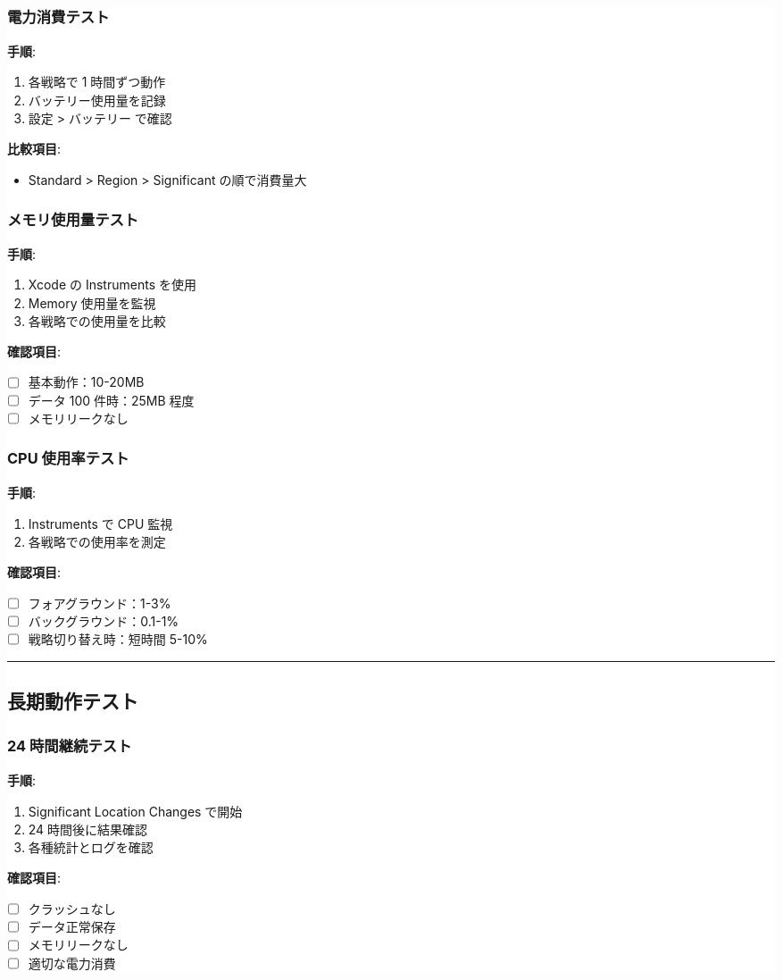 ### 電力消費テスト

**手順**:

1. 各戦略で 1 時間ずつ動作
2. バッテリー使用量を記録
3. 設定 > バッテリー で確認

**比較項目**:

- Standard > Region > Significant の順で消費量大

### メモリ使用量テスト

**手順**:

1. Xcode の Instruments を使用
2. Memory 使用量を監視
3. 各戦略での使用量を比較

**確認項目**:

- [ ] 基本動作：10-20MB
- [ ] データ 100 件時：25MB 程度
- [ ] メモリリークなし

### CPU 使用率テスト

**手順**:

1. Instruments で CPU 監視
2. 各戦略での使用率を測定

**確認項目**:

- [ ] フォアグラウンド：1-3%
- [ ] バックグラウンド：0.1-1%
- [ ] 戦略切り替え時：短時間 5-10%

---

## 長期動作テスト

### 24 時間継続テスト

**手順**:

1. Significant Location Changes で開始
2. 24 時間後に結果確認
3. 各種統計とログを確認

**確認項目**:

- [ ] クラッシュなし
- [ ] データ正常保存
- [ ] メモリリークなし
- [ ] 適切な電力消費
